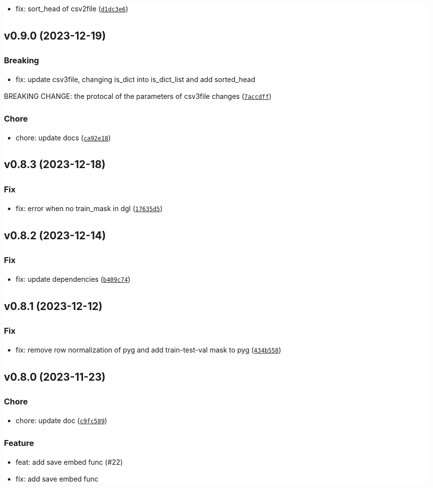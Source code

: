 * fix: sort_head of csv2file ([`d1dc3e6`](https://github.com/galogm/graph_datasets/commit/d1dc3e6447ea869a18127e28ca72ba36b392ab6b))

## v0.9.0 (2023-12-19)

### Breaking

* fix: update csv3file, changing is_dict into is_dict_list and add sorted_head

BREAKING CHANGE: the protocal of the parameters of csv3file changes ([`7accdff`](https://github.com/galogm/graph_datasets/commit/7accdff737bfa51e79e23d5a04c0c32b6c68abfc))

### Chore

* chore: update docs ([`ca92e18`](https://github.com/galogm/graph_datasets/commit/ca92e18d0b1a1fae18174517ea5b8244b8671429))

## v0.8.3 (2023-12-18)

### Fix

* fix: error when no train_mask in dgl ([`17635d5`](https://github.com/galogm/graph_datasets/commit/17635d529ebd2fae75d97a4dfd1cc86bb6085267))

## v0.8.2 (2023-12-14)

### Fix

* fix: update dependencies ([`b409c74`](https://github.com/galogm/graph_datasets/commit/b409c7461cbdf1d57469b31df8b54da964fc89c6))

## v0.8.1 (2023-12-12)

### Fix

* fix: remove row normalization of pyg and add train-test-val mask to pyg ([`434b558`](https://github.com/galogm/graph_datasets/commit/434b5589eabe519754f6db72cd8f03417afddbc4))

## v0.8.0 (2023-11-23)

### Chore

* chore: update doc ([`c9fc589`](https://github.com/galogm/graph_datasets/commit/c9fc589663a96c6951924d0a2217eb2813d5e1be))

### Feature

* feat: add save embed func (#22)

* fix: add save embed func
